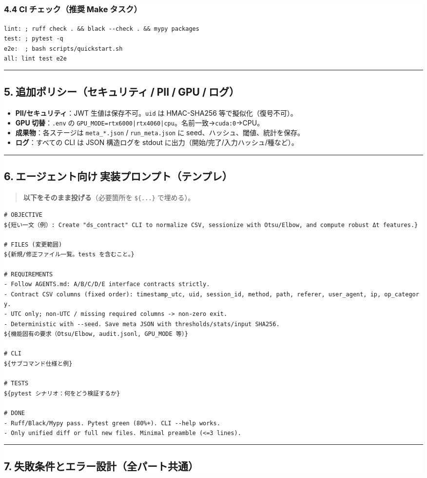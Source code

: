 ### 4.4 CI チェック（推奨 Make タスク）
```make
lint: ; ruff check . && black --check . && mypy packages
test: ; pytest -q
e2e:  ; bash scripts/quickstart.sh
all: lint test e2e
```

---
## 5. 追加ポリシー（セキュリティ / PII / GPU / ログ）

- **PII/セキュリティ**：JWT 生値は保存不可。`uid` は HMAC-SHA256 等で擬似化（復号不可）。  
- **GPU 切替**：`.env` の `GPU_MODE=rtx6000|rtx4060|cpu`。名前一致→`cuda:0`→CPU。  
- **成果物**：各ステージは `meta_*.json` / `run_meta.json` に seed、ハッシュ、閾値、統計を保存。  
- **ログ**：すべての CLI は JSON 構造ログを stdout に出力（開始/完了/入力ハッシュ/種など）。

---
## 6. エージェント向け 実装プロンプト（テンプレ）

> **以下をそのまま投げる**（必要箇所を `${...}` で埋める）。

```
# OBJECTIVE
${短い一文（例）: Create "ds_contract" CLI to normalize CSV, sessionize with Otsu/Elbow, and compute robust Δt features.}

# FILES (変更範囲)
${新規/修正ファイル一覧。tests を含むこと。}

# REQUIREMENTS
- Follow AGENTS.md: A/B/C/D/E interface contracts strictly.
- Contract CSV columns (fixed order): timestamp_utc, uid, session_id, method, path, referer, user_agent, ip, op_category.
- UTC only; non-UTC / missing required columns -> non-zero exit.
- Deterministic with --seed. Save meta JSON with thresholds/stats/input SHA256.
${機能固有の要求（Otsu/Elbow, audit.jsonl, GPU_MODE 等）}

# CLI
${サブコマンド仕様と例}

# TESTS
${pytest シナリオ：何をどう検証するか}

# DONE
- Ruff/Black/Mypy pass. Pytest green (80%+). CLI --help works.
- Only unified diff or full new files. Minimal preamble (<=3 lines).
```

---
## 7. 失敗条件とエラー設計（全パート共通）
